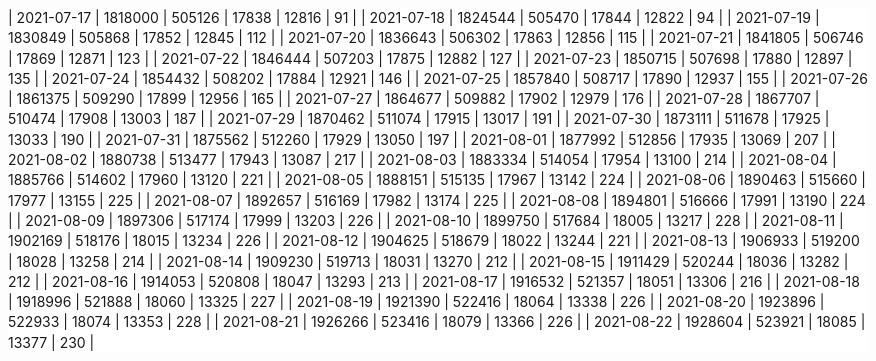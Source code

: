 | 2021-07-17 | 1818000 | 505126 | 17838 | 12816 | 91 |
| 2021-07-18 | 1824544 | 505470 | 17844 | 12822 | 94 |
| 2021-07-19 | 1830849 | 505868 | 17852 | 12845 | 112 |
| 2021-07-20 | 1836643 | 506302 | 17863 | 12856 | 115 |
| 2021-07-21 | 1841805 | 506746 | 17869 | 12871 | 123 |
| 2021-07-22 | 1846444 | 507203 | 17875 | 12882 | 127 |
| 2021-07-23 | 1850715 | 507698 | 17880 | 12897 | 135 |
| 2021-07-24 | 1854432 | 508202 | 17884 | 12921 | 146 |
| 2021-07-25 | 1857840 | 508717 | 17890 | 12937 | 155 |
| 2021-07-26 | 1861375 | 509290 | 17899 | 12956 | 165 |
| 2021-07-27 | 1864677 | 509882 | 17902 | 12979 | 176 |
| 2021-07-28 | 1867707 | 510474 | 17908 | 13003 | 187 |
| 2021-07-29 | 1870462 | 511074 | 17915 | 13017 | 191 |
| 2021-07-30 | 1873111 | 511678 | 17925 | 13033 | 190 |
| 2021-07-31 | 1875562 | 512260 | 17929 | 13050 | 197 |
| 2021-08-01 | 1877992 | 512856 | 17935 | 13069 | 207 |
| 2021-08-02 | 1880738 | 513477 | 17943 | 13087 | 217 |
| 2021-08-03 | 1883334 | 514054 | 17954 | 13100 | 214 |
| 2021-08-04 | 1885766 | 514602 | 17960 | 13120 | 221 |
| 2021-08-05 | 1888151 | 515135 | 17967 | 13142 | 224 |
| 2021-08-06 | 1890463 | 515660 | 17977 | 13155 | 225 |
| 2021-08-07 | 1892657 | 516169 | 17982 | 13174 | 225 |
| 2021-08-08 | 1894801 | 516666 | 17991 | 13190 | 224 |
| 2021-08-09 | 1897306 | 517174 | 17999 | 13203 | 226 |
| 2021-08-10 | 1899750 | 517684 | 18005 | 13217 | 228 |
| 2021-08-11 | 1902169 | 518176 | 18015 | 13234 | 226 |
| 2021-08-12 | 1904625 | 518679 | 18022 | 13244 | 221 |
| 2021-08-13 | 1906933 | 519200 | 18028 | 13258 | 214 |
| 2021-08-14 | 1909230 | 519713 | 18031 | 13270 | 212 |
| 2021-08-15 | 1911429 | 520244 | 18036 | 13282 | 212 |
| 2021-08-16 | 1914053 | 520808 | 18047 | 13293 | 213 |
| 2021-08-17 | 1916532 | 521357 | 18051 | 13306 | 216 |
| 2021-08-18 | 1918996 | 521888 | 18060 | 13325 | 227 |
| 2021-08-19 | 1921390 | 522416 | 18064 | 13338 | 226 |
| 2021-08-20 | 1923896 | 522933 | 18074 | 13353 | 228 |
| 2021-08-21 | 1926266 | 523416 | 18079 | 13366 | 226 |
| 2021-08-22 | 1928604 | 523921 | 18085 | 13377 | 230 |